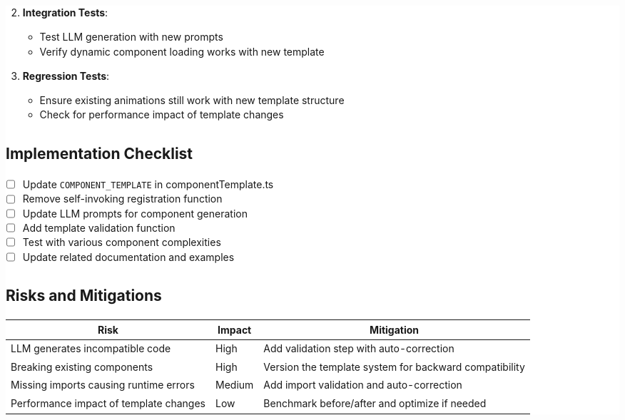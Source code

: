 2. **Integration Tests**:
   - Test LLM generation with new prompts
   - Verify dynamic component loading works with new template

3. **Regression Tests**:
   - Ensure existing animations still work with new template structure
   - Check for performance impact of template changes

## Implementation Checklist

- [ ] Update `COMPONENT_TEMPLATE` in componentTemplate.ts
- [ ] Remove self-invoking registration function
- [ ] Update LLM prompts for component generation
- [ ] Add template validation function
- [ ] Test with various component complexities
- [ ] Update related documentation and examples

## Risks and Mitigations

| Risk | Impact | Mitigation |
|------|--------|------------|
| LLM generates incompatible code | High | Add validation step with auto-correction |
| Breaking existing components | High | Version the template system for backward compatibility |
| Missing imports causing runtime errors | Medium | Add import validation and auto-correction |
| Performance impact of template changes | Low | Benchmark before/after and optimize if needed |
